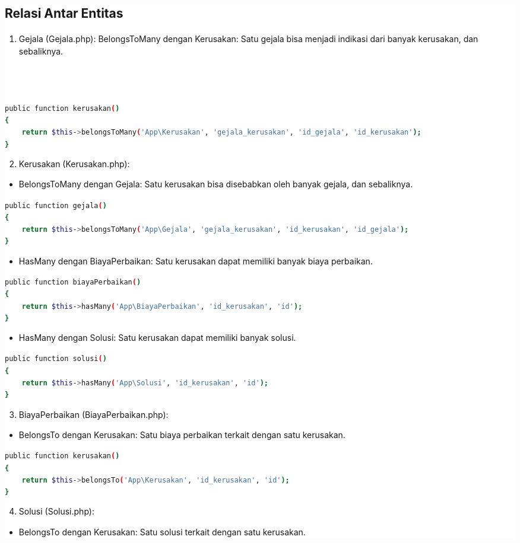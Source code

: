 ## Relasi Antar Entitas

1. Gejala (Gejala.php):
   BelongsToMany dengan Kerusakan: Satu gejala bisa menjadi indikasi dari banyak kerusakan, dan sebaliknya.
```bash



public function kerusakan()
{
    return $this->belongsToMany('App\Kerusakan', 'gejala_kerusakan', 'id_gejala', 'id_kerusakan');
}

```

2. Kerusakan (Kerusakan.php):

* BelongsToMany dengan Gejala: Satu kerusakan bisa disebabkan oleh banyak gejala, dan sebaliknya.

```bash
public function gejala()
{
    return $this->belongsToMany('App\Gejala', 'gejala_kerusakan', 'id_kerusakan', 'id_gejala');
}

```

* HasMany dengan BiayaPerbaikan: Satu kerusakan dapat memiliki banyak biaya perbaikan.
  
```bash
public function biayaPerbaikan()
{
    return $this->hasMany('App\BiayaPerbaikan', 'id_kerusakan', 'id');
}

```

* HasMany dengan Solusi: Satu kerusakan dapat memiliki banyak solusi.
```bash
public function solusi()
{
    return $this->hasMany('App\Solusi', 'id_kerusakan', 'id');
}

```

3. BiayaPerbaikan (BiayaPerbaikan.php):
* BelongsTo dengan Kerusakan: Satu biaya perbaikan terkait dengan satu kerusakan.
  
```bash
public function kerusakan()
{
    return $this->belongsTo('App\Kerusakan', 'id_kerusakan', 'id');
}

```
4. Solusi (Solusi.php):
* BelongsTo dengan Kerusakan: Satu solusi terkait dengan satu kerusakan.
  